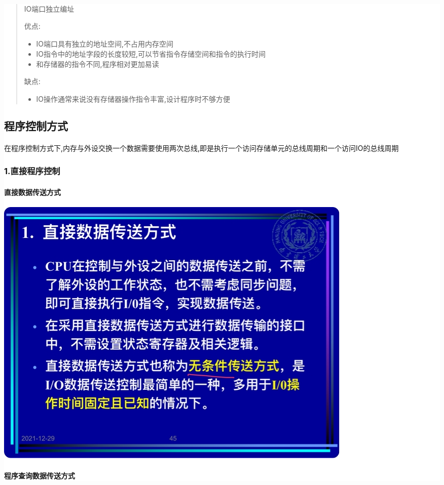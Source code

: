 >IO端口独立编址
>
>优点:
>
>* IO端口具有独立的地址空间,不占用内存空间
>* IO指令中的地址字段的长度较短,可以节省指令存储空间和指令的执行时间
>* 和存储器的指令不同,程序相对更加易读
>
>缺点:
>
>* IO操作通常来说没有存储器操作指令丰富,设计程序时不够方便

## 程序控制方式

在程序控制方式下,内存与外设交换一个数据需要使用两次总线,即是执行一个访问存储单元的总线周期和一个访问IO的总线周期

### 1.直接程序控制

#### 直接数据传送方式

![img](4_image/A6648CA461A6B36F10F18F35D0BB3C93.png)

#### 程序查询数据传送方式
